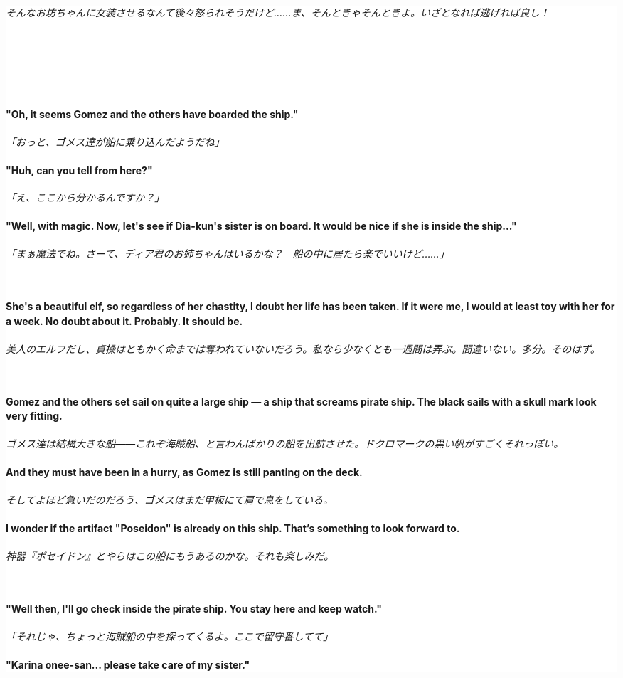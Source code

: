 *そんなお坊ちゃんに女装させるなんて後々怒られそうだけど……ま、そんときゃそんときよ。いざとなれば逃げれば良し！*

&nbsp;

&nbsp;

&nbsp;

#### "Oh, it seems Gomez and the others have boarded the ship."

*「おっと、ゴメス達が船に乗り込んだようだね」*

#### "Huh, can you tell from here?"

*「え、ここから分かるんですか？」*

#### "Well, with magic. Now, let's see if Dia-kun's sister is on board. It would be nice if she is inside the ship..."

*「まぁ魔法でね。さーて、ディア君のお姉ちゃんはいるかな？　船の中に居たら楽でいいけど……」*

&nbsp;

#### She's a beautiful elf, so regardless of her chastity, I doubt her life has been taken. If it were me, I would at least toy with her for a week. No doubt about it. Probably. It should be.

*美人のエルフだし、貞操はともかく命までは奪われていないだろう。私なら少なくとも一週間は弄ぶ。間違いない。多分。そのはず。*

&nbsp;

#### Gomez and the others set sail on quite a large ship — a ship that screams pirate ship. The black sails with a skull mark look very fitting.

*ゴメス達は結構大きな船――これぞ海賊船、と言わんばかりの船を出航させた。ドクロマークの黒い帆がすごくそれっぽい。*

#### And they must have been in a hurry, as Gomez is still panting on the deck.

*そしてよほど急いだのだろう、ゴメスはまだ甲板にて肩で息をしている。*

#### I wonder if the artifact "Poseidon" is already on this ship. That’s something to look forward to.

*神器『ポセイドン』とやらはこの船にもうあるのかな。それも楽しみだ。*

&nbsp;

#### "Well then, I'll go check inside the pirate ship. You stay here and keep watch."

*「それじゃ、ちょっと海賊船の中を探ってくるよ。ここで留守番してて」*

#### "Karina onee-san... please take care of my sister."
